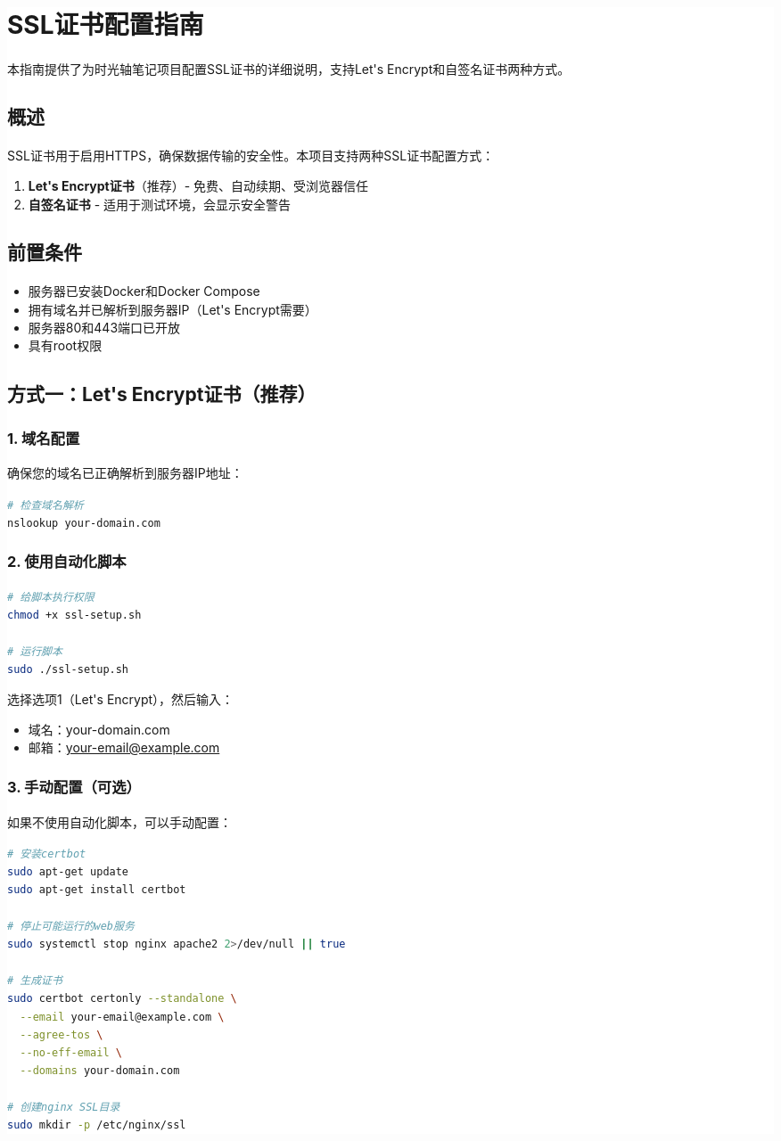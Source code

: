 # SSL证书配置指南

本指南提供了为时光轴笔记项目配置SSL证书的详细说明，支持Let's Encrypt和自签名证书两种方式。

## 概述

SSL证书用于启用HTTPS，确保数据传输的安全性。本项目支持两种SSL证书配置方式：

1. **Let's Encrypt证书**（推荐）- 免费、自动续期、受浏览器信任
2. **自签名证书** - 适用于测试环境，会显示安全警告

## 前置条件

- 服务器已安装Docker和Docker Compose
- 拥有域名并已解析到服务器IP（Let's Encrypt需要）
- 服务器80和443端口已开放
- 具有root权限

## 方式一：Let's Encrypt证书（推荐）

### 1. 域名配置

确保您的域名已正确解析到服务器IP地址：

```bash
# 检查域名解析
nslookup your-domain.com
```

### 2. 使用自动化脚本

```bash
# 给脚本执行权限
chmod +x ssl-setup.sh

# 运行脚本
sudo ./ssl-setup.sh
```

选择选项1（Let's Encrypt），然后输入：
- 域名：your-domain.com
- 邮箱：your-email@example.com

### 3. 手动配置（可选）

如果不使用自动化脚本，可以手动配置：

```bash
# 安装certbot
sudo apt-get update
sudo apt-get install certbot

# 停止可能运行的web服务
sudo systemctl stop nginx apache2 2>/dev/null || true

# 生成证书
sudo certbot certonly --standalone \
  --email your-email@example.com \
  --agree-tos \
  --no-eff-email \
  --domains your-domain.com

# 创建nginx SSL目录
sudo mkdir -p /etc/nginx/ssl

```